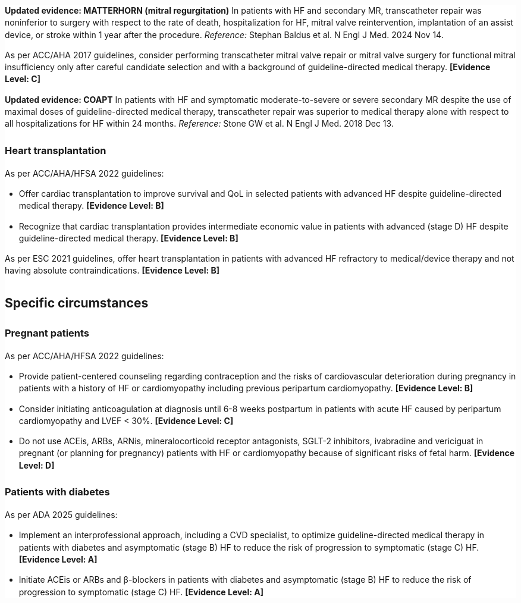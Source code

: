 **Updated evidence: MATTERHORN (mitral regurgitation)**
In patients with HF and secondary MR, transcatheter repair was noninferior to surgery with respect to the rate of death, hospitalization for HF, mitral valve reintervention, implantation of an assist device, or stroke within 1 year after the procedure.
*Reference:* Stephan Baldus et al. N Engl J Med. 2024 Nov 14.

As per ACC/AHA 2017 guidelines, consider performing transcatheter mitral valve repair or mitral valve surgery for functional mitral insufficiency only after careful candidate selection and with a background of guideline-directed medical therapy. **[Evidence Level: C]**

**Updated evidence: COAPT**
In patients with HF and symptomatic moderate-to-severe or severe secondary MR despite the use of maximal doses of guideline-directed medical therapy, transcatheter repair was superior to medical therapy alone with respect to all hospitalizations for HF within 24 months.
*Reference:* Stone GW et al. N Engl J Med. 2018 Dec 13.

### Heart transplantation

As per ACC/AHA/HFSA 2022 guidelines:

- Offer cardiac transplantation to improve survival and QoL in selected patients with advanced HF despite guideline-directed medical therapy. **[Evidence Level: B]**

- Recognize that cardiac transplantation provides intermediate economic value in patients with advanced (stage D) HF despite guideline-directed medical therapy. **[Evidence Level: B]**

As per ESC 2021 guidelines, offer heart transplantation in patients with advanced HF refractory to medical/device therapy and not having absolute contraindications. **[Evidence Level: B]**

## Specific circumstances

### Pregnant patients

As per ACC/AHA/HFSA 2022 guidelines:

- Provide patient-centered counseling regarding contraception and the risks of cardiovascular deterioration during pregnancy in patients with a history of HF or cardiomyopathy including previous peripartum cardiomyopathy. **[Evidence Level: B]**

- Consider initiating anticoagulation at diagnosis until 6-8 weeks postpartum in patients with acute HF caused by peripartum cardiomyopathy and LVEF < 30%. **[Evidence Level: C]**

- Do not use ACEis, ARBs, ARNis, mineralocorticoid receptor antagonists, SGLT-2 inhibitors, ivabradine and vericiguat in pregnant (or planning for pregnancy) patients with HF or cardiomyopathy because of significant risks of fetal harm. **[Evidence Level: D]**

### Patients with diabetes

As per ADA 2025 guidelines:

- Implement an interprofessional approach, including a CVD specialist, to optimize guideline-directed medical therapy in patients with diabetes and asymptomatic (stage B) HF to reduce the risk of progression to symptomatic (stage C) HF. **[Evidence Level: A]**

- Initiate ACEis or ARBs and β-blockers in patients with diabetes and asymptomatic (stage B) HF to reduce the risk of progression to symptomatic (stage C) HF. **[Evidence Level: A]**
